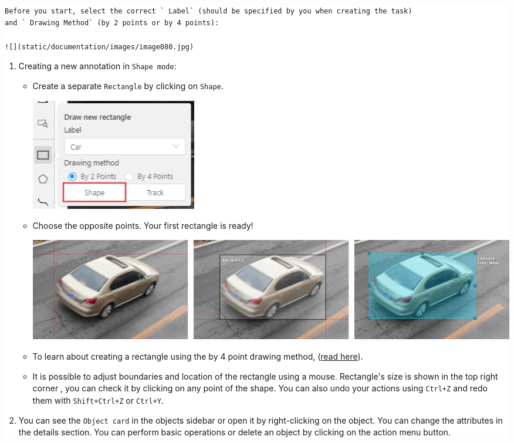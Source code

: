     Before you start, select the correct ` Label` (should be specified by you when creating the task)
    and ` Drawing Method` (by 2 points or by 4 points):

    ![](static/documentation/images/image080.jpg)

1.  Creating a new annotation in `Shape mode`:

    - Create a separate `Rectangle` by clicking on `Shape`.

      ![](static/documentation/images/image081.jpg)

    - Choose the opposite points. Your first rectangle is ready!

      ![](static/documentation/images/image011_detrac.jpg)

    - To learn about creating a rectangle using the by 4 point drawing method, ([read here](#annotation-by-rectangle-4-points)).

    - It is possible to adjust boundaries and location of the rectangle using a mouse.
      Rectangle's size is shown in the top right corner , you can check it by clicking on any point of the shape.
      You can also undo your actions using `Ctrl+Z` and redo them with `Shift+Ctrl+Z` or `Ctrl+Y`.

1.  You can see the `Object card` in the objects sidebar or open it by right-clicking on the object.
    You can change the attributes in the details section.
    You can perform basic operations or delete an object by clicking on the action menu button.
